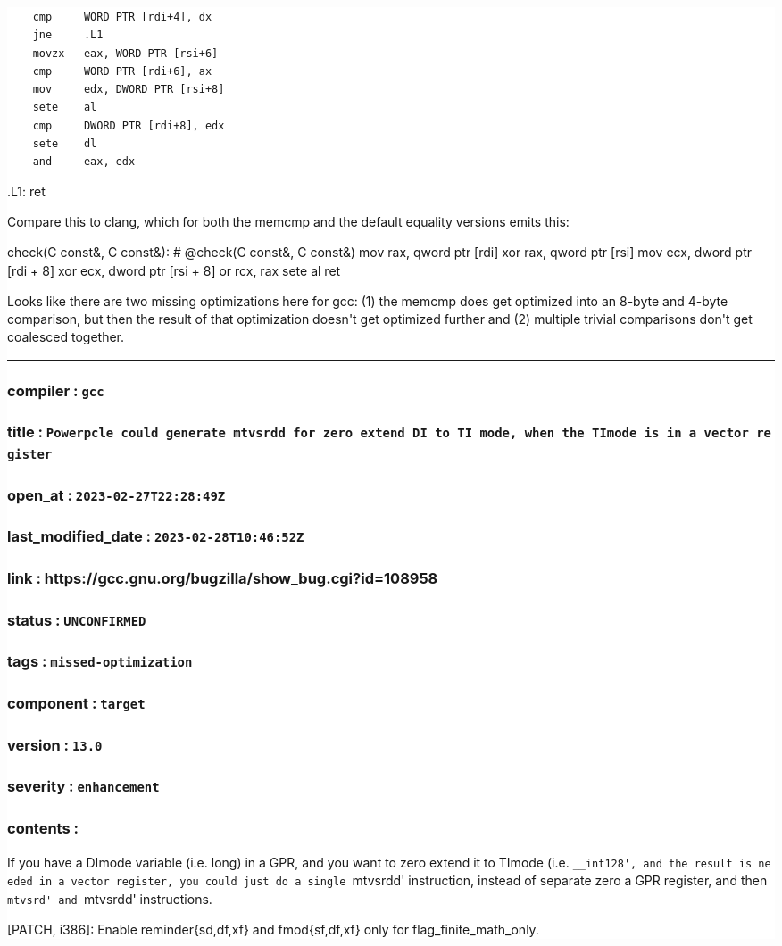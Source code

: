         cmp     WORD PTR [rdi+4], dx
        jne     .L1
        movzx   eax, WORD PTR [rsi+6]
        cmp     WORD PTR [rdi+6], ax
        mov     edx, DWORD PTR [rsi+8]
        sete    al
        cmp     DWORD PTR [rdi+8], edx
        sete    dl
        and     eax, edx
.L1:
        ret

Compare this to clang, which for both the memcmp and the default equality versions emits this:

check(C const&, C const&):                        # @check(C const&, C const&)
        mov     rax, qword ptr [rdi]
        xor     rax, qword ptr [rsi]
        mov     ecx, dword ptr [rdi + 8]
        xor     ecx, dword ptr [rsi + 8]
        or      rcx, rax
        sete    al
        ret

Looks like there are two missing optimizations here for gcc: (1) the memcmp does get optimized into an 8-byte and 4-byte comparison, but then the result of that optimization doesn't get optimized further and (2) multiple trivial comparisons don't get coalesced together.


---


### compiler : `gcc`
### title : `Powerpcle could generate mtvsrdd for zero extend DI to TI mode, when the TImode is in a vector register`
### open_at : `2023-02-27T22:28:49Z`
### last_modified_date : `2023-02-28T10:46:52Z`
### link : https://gcc.gnu.org/bugzilla/show_bug.cgi?id=108958
### status : `UNCONFIRMED`
### tags : `missed-optimization`
### component : `target`
### version : `13.0`
### severity : `enhancement`
### contents :
If you have a DImode variable (i.e. long) in a GPR, and you want to zero extend it to TImode (i.e. `__int128', and the result is needed in a vector register, you could just do a single `mtvsrdd' instruction, instead of separate zero a GPR register, and then `mtvsrd' and `mtvsrdd' instructions.


[PATCH, i386]: Enable reminder{sd,df,xf} and fmod{sf,df,xf} only for flag_finite_math_only.